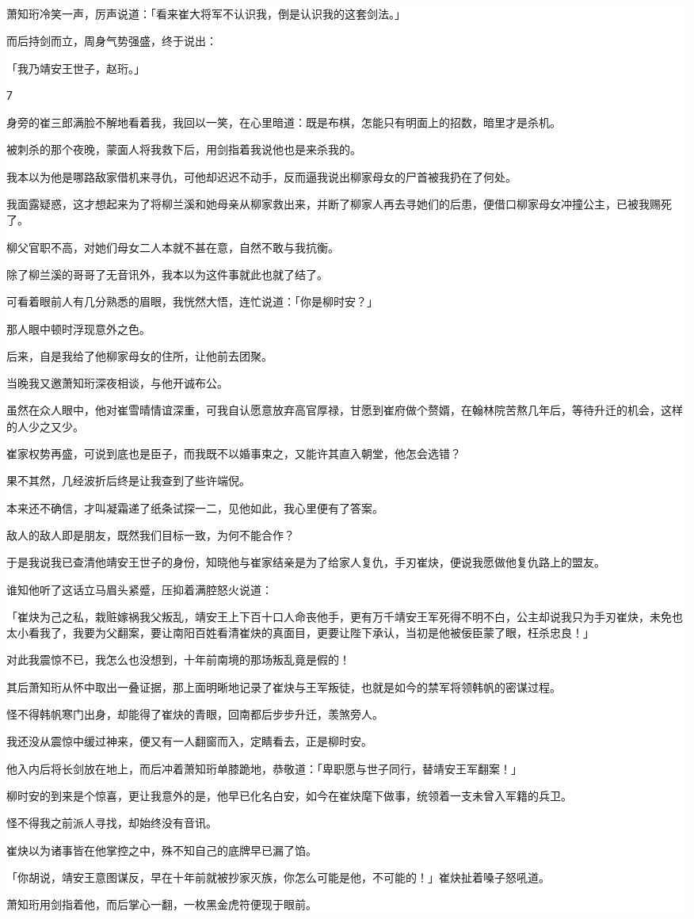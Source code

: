 萧知珩冷笑一声，厉声说道：「看来崔大将军不认识我，倒是认识我的这套剑法。」

而后持剑而立，周身气势强盛，终于说出：

「我乃靖安王世子，赵珩。」

7

身旁的崔三郎满脸不解地看着我，我回以一笑，在心里暗道：既是布棋，怎能只有明面上的招数，暗里才是杀机。

被刺杀的那个夜晚，蒙面人将我救下后，用剑指着我说他也是来杀我的。

我本以为他是哪路敌家借机来寻仇，可他却迟迟不动手，反而逼我说出柳家母女的尸首被我扔在了何处。

我面露疑惑，这才想起来为了将柳兰溪和她母亲从柳家救出来，并断了柳家人再去寻她们的后患，便借口柳家母女冲撞公主，已被我赐死了。

柳父官职不高，对她们母女二人本就不甚在意，自然不敢与我抗衡。

除了柳兰溪的哥哥了无音讯外，我本以为这件事就此也就了结了。

可看着眼前人有几分熟悉的眉眼，我恍然大悟，连忙说道：「你是柳时安？」

那人眼中顿时浮现意外之色。

后来，自是我给了他柳家母女的住所，让他前去团聚。

当晚我又邀萧知珩深夜相谈，与他开诚布公。

虽然在众人眼中，他对崔雪晴情谊深重，可我自认愿意放弃高官厚禄，甘愿到崔府做个赘婿，在翰林院苦熬几年后，等待升迁的机会，这样的人少之又少。

崔家权势再盛，可说到底也是臣子，而我既不以婚事束之，又能许其直入朝堂，他怎会选错？

果不其然，几经波折后终是让我查到了些许端倪。

本来还不确信，才叫凝霜递了纸条试探一二，见他如此，我心里便有了答案。

敌人的敌人即是朋友，既然我们目标一致，为何不能合作？

于是我说我已查清他靖安王世子的身份，知晓他与崔家结亲是为了给家人复仇，手刃崔炔，便说我愿做他复仇路上的盟友。

谁知他听了这话立马眉头紧蹙，压抑着满腔怒火说道：

「崔炔为己之私，栽赃嫁祸我父叛乱，靖安王上下百十口人命丧他手，更有万千靖安王军死得不明不白，公主却说我只为手刃崔炔，未免也太小看我了，我要为父翻案，要让南阳百姓看清崔炔的真面目，更要让陛下承认，当初是他被佞臣蒙了眼，枉杀忠良！」

对此我震惊不已，我怎么也没想到，十年前南境的那场叛乱竟是假的！

其后萧知珩从怀中取出一叠证据，那上面明晰地记录了崔炔与王军叛徒，也就是如今的禁军将领韩帆的密谋过程。

怪不得韩帆寒门出身，却能得了崔炔的青眼，回南都后步步升迁，羡煞旁人。

我还没从震惊中缓过神来，便又有一人翻窗而入，定睛看去，正是柳时安。

他入内后将长剑放在地上，而后冲着萧知珩单膝跪地，恭敬道：「卑职愿与世子同行，替靖安王军翻案！」

柳时安的到来是个惊喜，更让我意外的是，他早已化名白安，如今在崔炔麾下做事，统领着一支未曾入军籍的兵卫。

怪不得我之前派人寻找，却始终没有音讯。

崔炔以为诸事皆在他掌控之中，殊不知自己的底牌早已漏了馅。

「你胡说，靖安王意图谋反，早在十年前就被抄家灭族，你怎么可能是他，不可能的！」崔炔扯着嗓子怒吼道。

萧知珩用剑指着他，而后掌心一翻，一枚黑金虎符便现于眼前。

